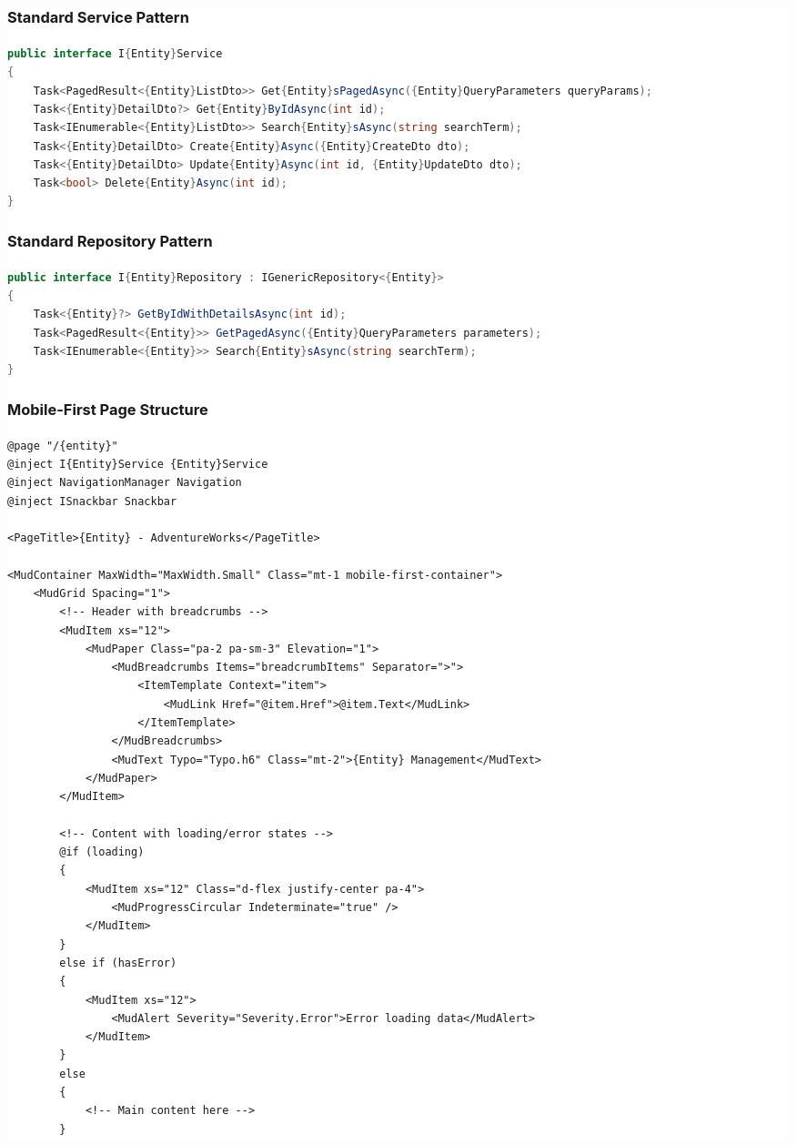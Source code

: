 ### Standard Service Pattern
```csharp
public interface I{Entity}Service
{
    Task<PagedResult<{Entity}ListDto>> Get{Entity}sPagedAsync({Entity}QueryParameters queryParams);
    Task<{Entity}DetailDto?> Get{Entity}ByIdAsync(int id);
    Task<IEnumerable<{Entity}ListDto>> Search{Entity}sAsync(string searchTerm);
    Task<{Entity}DetailDto> Create{Entity}Async({Entity}CreateDto dto);
    Task<{Entity}DetailDto> Update{Entity}Async(int id, {Entity}UpdateDto dto);
    Task<bool> Delete{Entity}Async(int id);
}
```

### Standard Repository Pattern
```csharp
public interface I{Entity}Repository : IGenericRepository<{Entity}>
{
    Task<{Entity}?> GetByIdWithDetailsAsync(int id);
    Task<PagedResult<{Entity}>> GetPagedAsync({Entity}QueryParameters parameters);
    Task<IEnumerable<{Entity}>> Search{Entity}sAsync(string searchTerm);
}
```

### Mobile-First Page Structure
```razor
@page "/{entity}"
@inject I{Entity}Service {Entity}Service
@inject NavigationManager Navigation
@inject ISnackbar Snackbar

<PageTitle>{Entity} - AdventureWorks</PageTitle>

<MudContainer MaxWidth="MaxWidth.Small" Class="mt-1 mobile-first-container">
    <MudGrid Spacing="1">
        <!-- Header with breadcrumbs -->
        <MudItem xs="12">
            <MudPaper Class="pa-2 pa-sm-3" Elevation="1">
                <MudBreadcrumbs Items="breadcrumbItems" Separator=">">
                    <ItemTemplate Context="item">
                        <MudLink Href="@item.Href">@item.Text</MudLink>
                    </ItemTemplate>
                </MudBreadcrumbs>
                <MudText Typo="Typo.h6" Class="mt-2">{Entity} Management</MudText>
            </MudPaper>
        </MudItem>

        <!-- Content with loading/error states -->
        @if (loading)
        {
            <MudItem xs="12" Class="d-flex justify-center pa-4">
                <MudProgressCircular Indeterminate="true" />
            </MudItem>
        }
        else if (hasError)
        {
            <MudItem xs="12">
                <MudAlert Severity="Severity.Error">Error loading data</MudAlert>
            </MudItem>
        }
        else
        {
            <!-- Main content here -->
        }
```